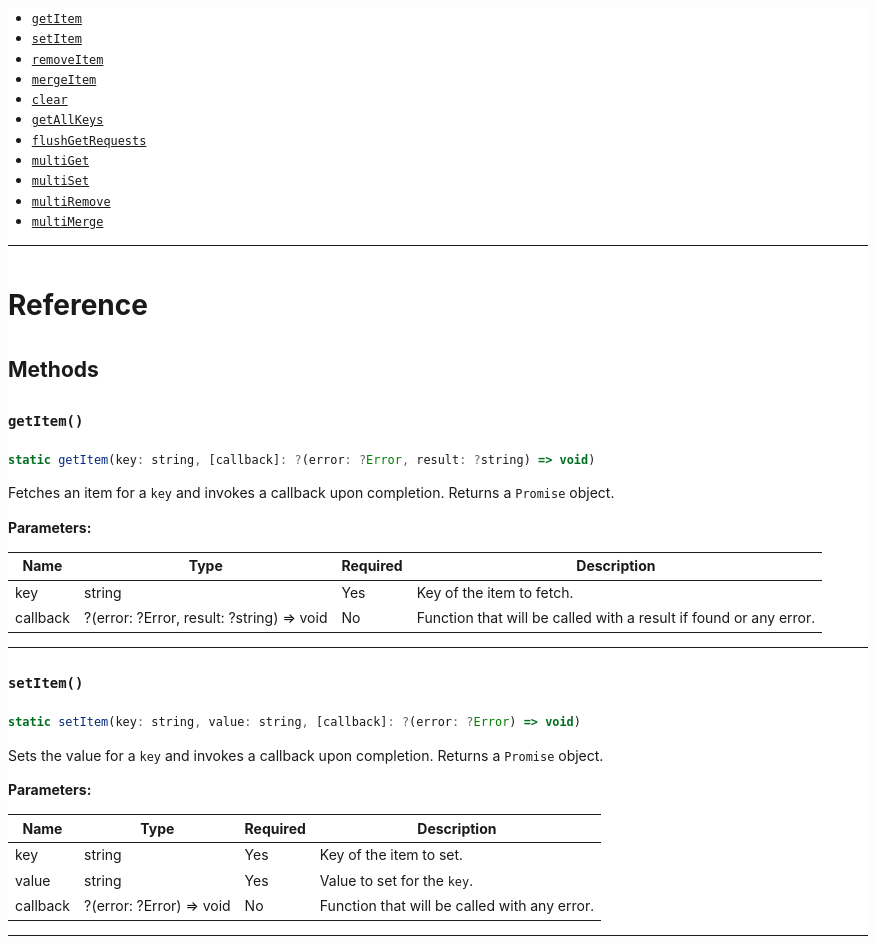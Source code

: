 * [`getItem`](asyncstorage.md#getitem)
* [`setItem`](asyncstorage.md#setitem)
* [`removeItem`](asyncstorage.md#removeitem)
* [`mergeItem`](asyncstorage.md#mergeitem)
* [`clear`](asyncstorage.md#clear)
* [`getAllKeys`](asyncstorage.md#getallkeys)
* [`flushGetRequests`](asyncstorage.md#flushgetrequests)
* [`multiGet`](asyncstorage.md#multiget)
* [`multiSet`](asyncstorage.md#multiset)
* [`multiRemove`](asyncstorage.md#multiremove)
* [`multiMerge`](asyncstorage.md#multimerge)

---

# Reference

## Methods

### `getItem()`

```javascript
static getItem(key: string, [callback]: ?(error: ?Error, result: ?string) => void)
```

Fetches an item for a `key` and invokes a callback upon completion. Returns a `Promise` object.

**Parameters:**

| Name     | Type                                      | Required | Description                                                       |
| -------- | ----------------------------------------- | -------- | ----------------------------------------------------------------- |
| key      | string                                    | Yes      | Key of the item to fetch.                                         |
| callback | ?(error: ?Error, result: ?string) => void | No       | Function that will be called with a result if found or any error. |

---

### `setItem()`

```javascript
static setItem(key: string, value: string, [callback]: ?(error: ?Error) => void)
```

Sets the value for a `key` and invokes a callback upon completion. Returns a `Promise` object.

**Parameters:**

| Name     | Type                     | Required | Description                                  |
| -------- | ------------------------ | -------- | -------------------------------------------- |
| key      | string                   | Yes      | Key of the item to set.                      |
| value    | string                   | Yes      | Value to set for the `key`.                  |
| callback | ?(error: ?Error) => void | No       | Function that will be called with any error. |

---